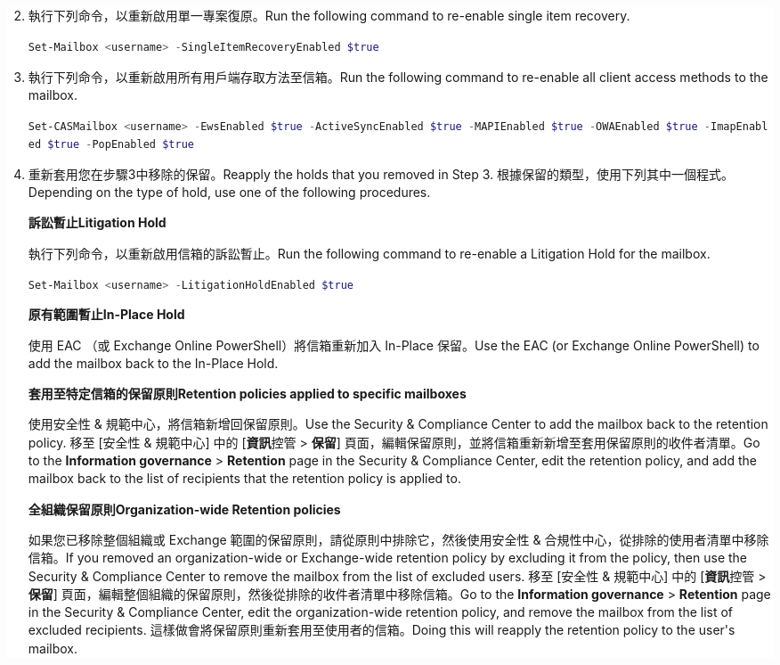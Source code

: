 2. <span data-ttu-id="271ad-260">執行下列命令，以重新啟用單一專案復原。</span><span class="sxs-lookup"><span data-stu-id="271ad-260">Run the following command to re-enable single item recovery.</span></span>
   
    ```powershell
    Set-Mailbox <username> -SingleItemRecoveryEnabled $true
    ```

3. <span data-ttu-id="271ad-261">執行下列命令，以重新啟用所有用戶端存取方法至信箱。</span><span class="sxs-lookup"><span data-stu-id="271ad-261">Run the following command to re-enable all client access methods to the mailbox.</span></span>
    
    ```powershell
    Set-CASMailbox <username> -EwsEnabled $true -ActiveSyncEnabled $true -MAPIEnabled $true -OWAEnabled $true -ImapEnabled $true -PopEnabled $true
    ```

4. <span data-ttu-id="271ad-262">重新套用您在步驟3中移除的保留。</span><span class="sxs-lookup"><span data-stu-id="271ad-262">Reapply the holds that you removed in Step 3.</span></span> <span data-ttu-id="271ad-263">根據保留的類型，使用下列其中一個程式。</span><span class="sxs-lookup"><span data-stu-id="271ad-263">Depending on the type of hold, use one of the following procedures.</span></span>
    
    <span data-ttu-id="271ad-264">**訴訟暫止**</span><span class="sxs-lookup"><span data-stu-id="271ad-264">**Litigation Hold**</span></span>
    
    <span data-ttu-id="271ad-265">執行下列命令，以重新啟用信箱的訴訟暫止。</span><span class="sxs-lookup"><span data-stu-id="271ad-265">Run the following command to re-enable a Litigation Hold for the mailbox.</span></span>
    
    ```powershell
    Set-Mailbox <username> -LitigationHoldEnabled $true
    ```

    <span data-ttu-id="271ad-266">**原有範圍暫止**</span><span class="sxs-lookup"><span data-stu-id="271ad-266">**In-Place Hold**</span></span>
    
    <span data-ttu-id="271ad-267">使用 EAC （或 Exchange Online PowerShell）將信箱重新加入 In-Place 保留。</span><span class="sxs-lookup"><span data-stu-id="271ad-267">Use the EAC (or Exchange Online PowerShell) to add the mailbox back to the In-Place Hold.</span></span> 
    
    <span data-ttu-id="271ad-268">**套用至特定信箱的保留原則**</span><span class="sxs-lookup"><span data-stu-id="271ad-268">**Retention policies applied to specific mailboxes**</span></span>
    
    <span data-ttu-id="271ad-269">使用安全性 & 規範中心，將信箱新增回保留原則。</span><span class="sxs-lookup"><span data-stu-id="271ad-269">Use the Security & Compliance Center to add the mailbox back to the retention policy.</span></span> <span data-ttu-id="271ad-270">移至 [安全性 & 規範中心] 中的 [**資訊**控管 \> **保留**] 頁面，編輯保留原則，並將信箱重新新增至套用保留原則的收件者清單。</span><span class="sxs-lookup"><span data-stu-id="271ad-270">Go to the **Information governance** \> **Retention** page in the Security & Compliance Center, edit the retention policy, and add the mailbox back to the list of recipients that the retention policy is applied to.</span></span> 
    
    <span data-ttu-id="271ad-271">**全組織保留原則**</span><span class="sxs-lookup"><span data-stu-id="271ad-271">**Organization-wide Retention policies**</span></span>
    
    <span data-ttu-id="271ad-272">如果您已移除整個組織或 Exchange 範圍的保留原則，請從原則中排除它，然後使用安全性 & 合規性中心，從排除的使用者清單中移除信箱。</span><span class="sxs-lookup"><span data-stu-id="271ad-272">If you removed an organization-wide or Exchange-wide retention policy by excluding it from the policy, then use the Security & Compliance Center to remove the mailbox from the list of excluded users.</span></span> <span data-ttu-id="271ad-273">移至 [安全性 & 規範中心] 中的 [**資訊**控管 \> **保留**] 頁面，編輯整個組織的保留原則，然後從排除的收件者清單中移除信箱。</span><span class="sxs-lookup"><span data-stu-id="271ad-273">Go to the **Information governance** \> **Retention** page in the Security & Compliance Center, edit the organization-wide retention policy, and remove the mailbox from the list of excluded recipients.</span></span> <span data-ttu-id="271ad-274">這樣做會將保留原則重新套用至使用者的信箱。</span><span class="sxs-lookup"><span data-stu-id="271ad-274">Doing this will reapply the retention policy to the user's mailbox.</span></span> 
    